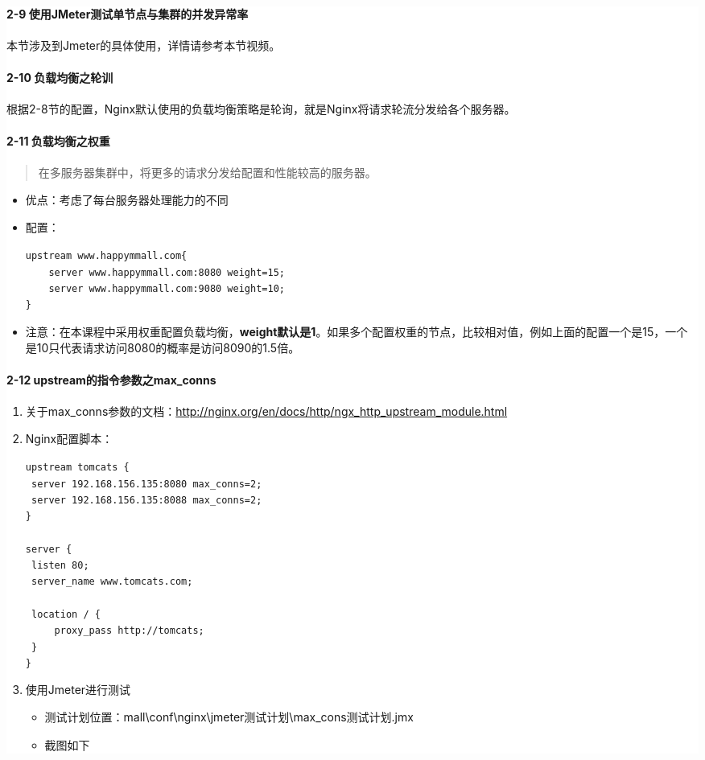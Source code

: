 #### 2-9 使用JMeter测试单节点与集群的并发异常率

本节涉及到Jmeter的具体使用，详情请参考本节视频。

#### 2-10 负载均衡之轮训

根据2-8节的配置，Nginx默认使用的负载均衡策略是轮询，就是Nginx将请求轮流分发给各个服务器。

#### 2-11 负载均衡之权重

> 在多服务器集群中，将更多的请求分发给配置和性能较高的服务器。

* 优点：考虑了每台服务器处理能力的不同

* 配置：

  ```nginx
  upstream www.happymmall.com{
      server www.happymmall.com:8080 weight=15;
      server www.happymmall.com:9080 weight=10;
  }
  ```

* 注意：在本课程中采用权重配置负载均衡，**weight默认是1**。如果多个配置权重的节点，比较相对值，例如上面的配置一个是15，一个是10只代表请求访问8080的概率是访问8090的1.5倍。

#### 2-12 upstream的指令参数之max_conns

1. 关于max_conns参数的文档：http://nginx.org/en/docs/http/ngx_http_upstream_module.html

2. Nginx配置脚本：

   ```nginx
   upstream tomcats {
   	server 192.168.156.135:8080 max_conns=2;
   	server 192.168.156.135:8088 max_conns=2;
   }
   
   server {
   	listen 80;
   	server_name www.tomcats.com;
   
   	location / {
   		proxy_pass http://tomcats;
   	}
   }
   ```

3. 使用Jmeter进行测试

   * 测试计划位置：mall\conf\nginx\jmeter测试计划\max_cons测试计划.jmx

   * 截图如下
